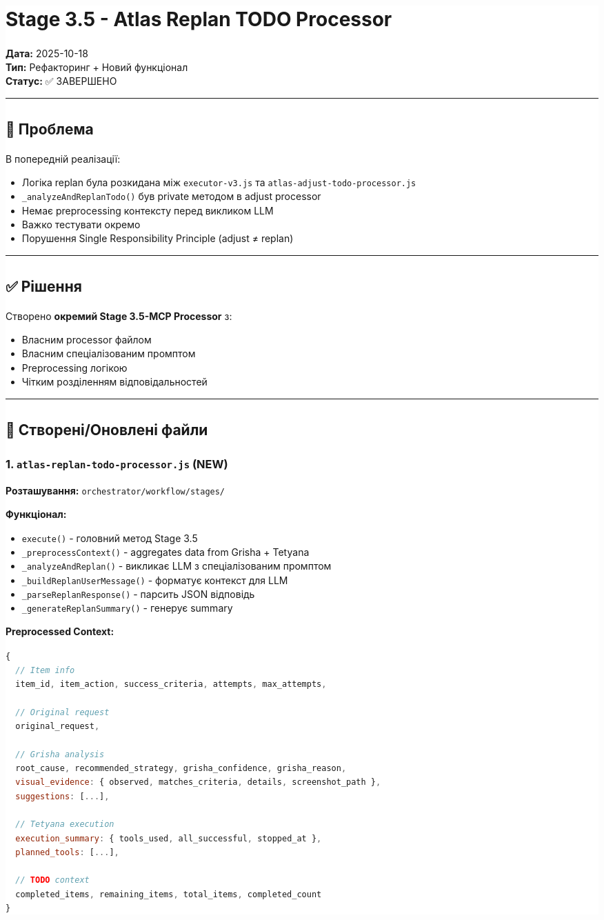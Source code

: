 # Stage 3.5 - Atlas Replan TODO Processor
**Дата:** 2025-10-18  
**Тип:** Рефакторинг + Новий функціонал  
**Статус:** ✅ ЗАВЕРШЕНО

---

## 🎯 Проблема

В попередній реалізації:
- Логіка replan була розкидана між `executor-v3.js` та `atlas-adjust-todo-processor.js`
- `_analyzeAndReplanTodo()` був private методом в adjust processor
- Немає preprocessing контексту перед викликом LLM
- Важко тестувати окремо
- Порушення Single Responsibility Principle (adjust ≠ replan)

---

## ✅ Рішення

Створено **окремий Stage 3.5-MCP Processor** з:
- Власним processor файлом
- Власним спеціалізованим промптом
- Preprocessing логікою
- Чітким розділенням відповідальностей

---

## 📁 Створені/Оновлені файли

### 1. **`atlas-replan-todo-processor.js`** (NEW)

**Розташування:** `orchestrator/workflow/stages/`

**Функціонал:**
- `execute()` - головний метод Stage 3.5
- `_preprocessContext()` - aggregates data from Grisha + Tetyana
- `_analyzeAndReplan()` - викликає LLM з спеціалізованим промптом
- `_buildReplanUserMessage()` - форматує контекст для LLM
- `_parseReplanResponse()` - парсить JSON відповідь
- `_generateReplanSummary()` - генерує summary

**Preprocessed Context:**
```javascript
{
  // Item info
  item_id, item_action, success_criteria, attempts, max_attempts,
  
  // Original request
  original_request,
  
  // Grisha analysis
  root_cause, recommended_strategy, grisha_confidence, grisha_reason,
  visual_evidence: { observed, matches_criteria, details, screenshot_path },
  suggestions: [...],
  
  // Tetyana execution
  execution_summary: { tools_used, all_successful, stopped_at },
  planned_tools: [...],
  
  // TODO context
  completed_items, remaining_items, total_items, completed_count
}
```